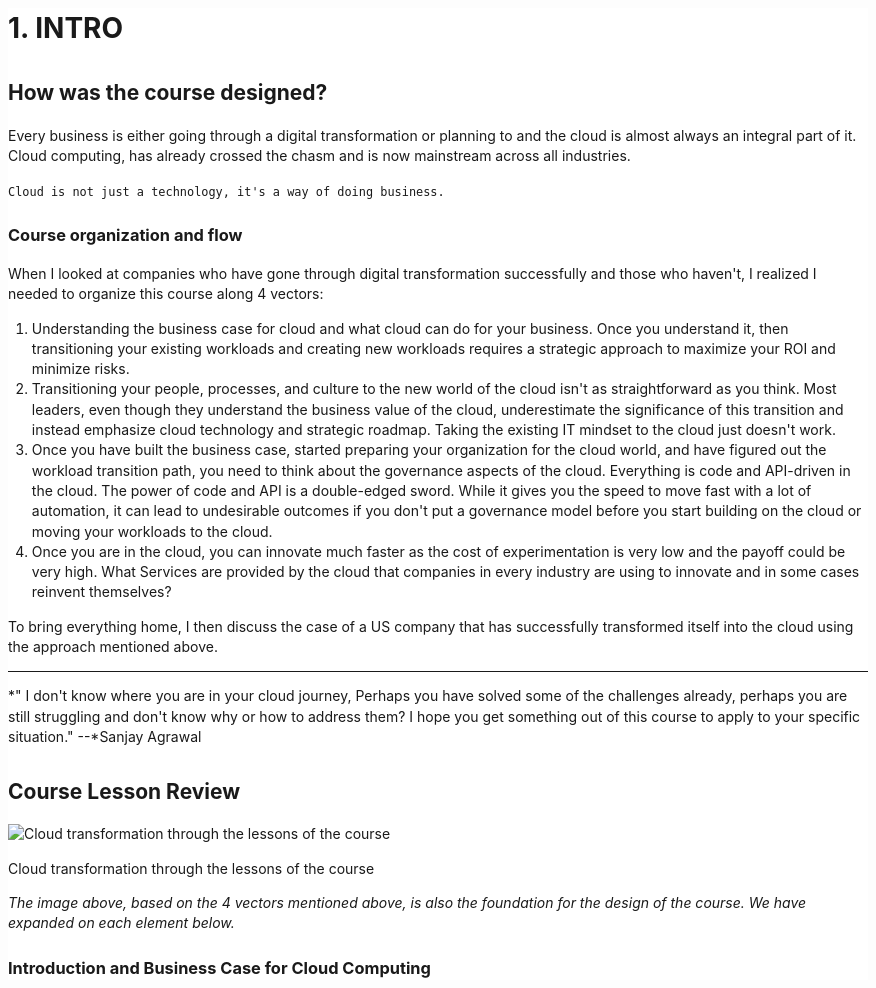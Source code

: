 # 1. INTRO
## How was the course designed?

Every business is either going through a digital transformation or planning to and the cloud is almost always an integral part of it. Cloud computing, has already crossed the chasm and is now mainstream across all industries.

`Cloud is not just a technology, it's a way of doing business.`

### Course organization and flow

When I looked at companies who have gone through digital transformation successfully and those who haven't, I realized I needed to organize this course along 4 vectors:

1. Understanding the business case for cloud and what cloud can do for your business. Once you understand it, then transitioning your existing workloads and creating new workloads requires a strategic approach to maximize your ROI and minimize risks.
2. Transitioning your people, processes, and culture to the new world of the cloud isn't as straightforward as you think. Most leaders, even though they understand the business value of the cloud, underestimate the significance of this transition and instead emphasize cloud technology and strategic roadmap. Taking the existing IT mindset to the cloud just doesn't work.
3. Once you have built the business case, started preparing your organization for the cloud world, and have figured out the workload transition path, you need to think about the governance aspects of the cloud. Everything is code and API-driven in the cloud. The power of code and API is a double-edged sword. While it gives you the speed to move fast with a lot of automation, it can lead to undesirable outcomes if you don't put a governance model before you start building on the cloud or moving your workloads to the cloud.
4. Once you are in the cloud, you can innovate much faster as the cost of experimentation is very low and the payoff could be very high. What Services are provided by the cloud that companies in every industry are using to innovate and in some cases reinvent themselves?

To bring everything home, I then discuss the case of a US company that has successfully transformed itself into the cloud using the approach mentioned above.

---

*" I don't know where you are in your cloud journey, Perhaps you have solved some of the challenges already, perhaps you are still struggling and don't know why or how to address them? I hope you get something out of this course to apply to your specific situation." --*Sanjay Agrawal

## Course Lesson Review

![Cloud transformation through the lessons of the course](https://video.udacity-data.com/topher/2021/March/605e13bb_ccblpicture/ccblpicture.png)

Cloud transformation through the lessons of the course

_The image above, based on the 4 vectors mentioned above, is also the foundation for the design of the course. We have expanded on each element below._

### Introduction and Business Case for Cloud Computing
